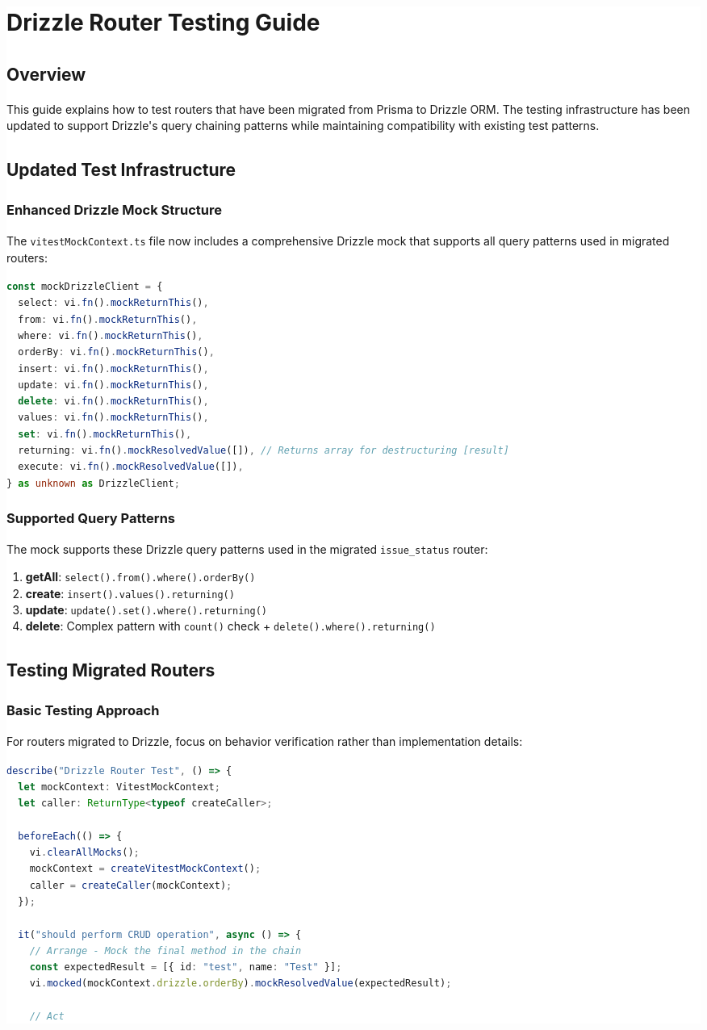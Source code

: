 # Drizzle Router Testing Guide

## Overview

This guide explains how to test routers that have been migrated from Prisma to Drizzle ORM. The testing infrastructure has been updated to support Drizzle's query chaining patterns while maintaining compatibility with existing test patterns.

## Updated Test Infrastructure

### Enhanced Drizzle Mock Structure

The `vitestMockContext.ts` file now includes a comprehensive Drizzle mock that supports all query patterns used in migrated routers:

```typescript
const mockDrizzleClient = {
  select: vi.fn().mockReturnThis(),
  from: vi.fn().mockReturnThis(),
  where: vi.fn().mockReturnThis(),
  orderBy: vi.fn().mockReturnThis(),
  insert: vi.fn().mockReturnThis(),
  update: vi.fn().mockReturnThis(),
  delete: vi.fn().mockReturnThis(),
  values: vi.fn().mockReturnThis(),
  set: vi.fn().mockReturnThis(),
  returning: vi.fn().mockResolvedValue([]), // Returns array for destructuring [result]
  execute: vi.fn().mockResolvedValue([]),
} as unknown as DrizzleClient;
```

### Supported Query Patterns

The mock supports these Drizzle query patterns used in the migrated `issue_status` router:

1. **getAll**: `select().from().where().orderBy()`
2. **create**: `insert().values().returning()`
3. **update**: `update().set().where().returning()`
4. **delete**: Complex pattern with `count()` check + `delete().where().returning()`

## Testing Migrated Routers

### Basic Testing Approach

For routers migrated to Drizzle, focus on behavior verification rather than implementation details:

```typescript
describe("Drizzle Router Test", () => {
  let mockContext: VitestMockContext;
  let caller: ReturnType<typeof createCaller>;

  beforeEach(() => {
    vi.clearAllMocks();
    mockContext = createVitestMockContext();
    caller = createCaller(mockContext);
  });

  it("should perform CRUD operation", async () => {
    // Arrange - Mock the final method in the chain
    const expectedResult = [{ id: "test", name: "Test" }];
    vi.mocked(mockContext.drizzle.orderBy).mockResolvedValue(expectedResult);

    // Act
```